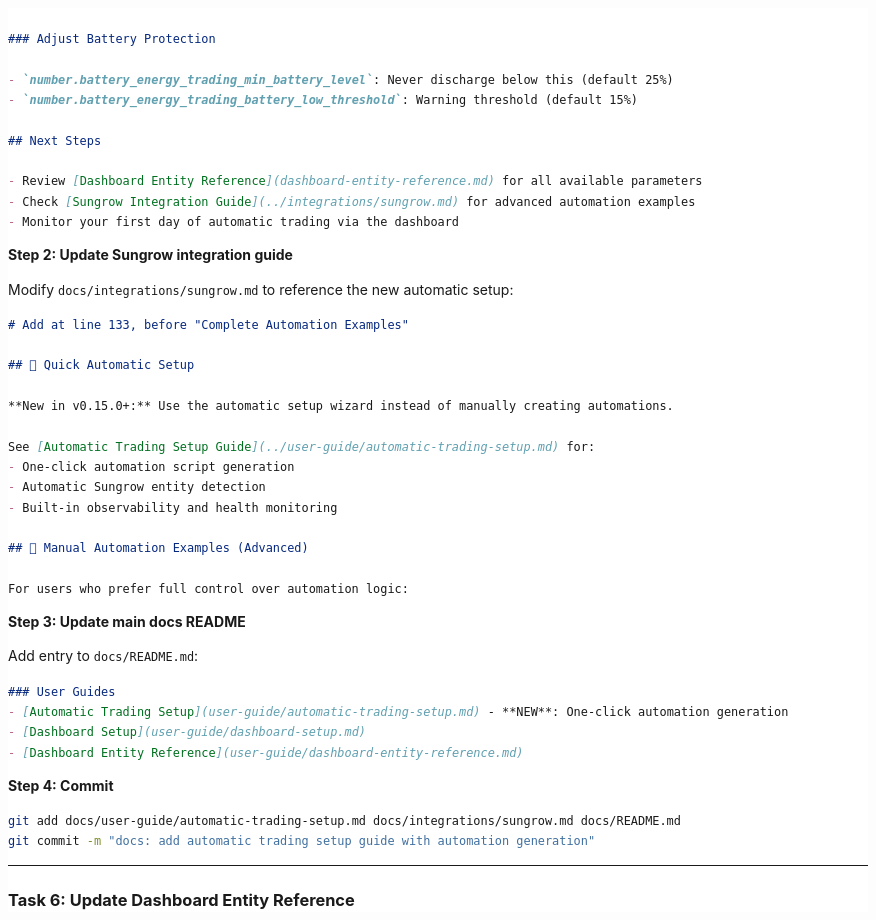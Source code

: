 ```markdown

### Adjust Battery Protection

- `number.battery_energy_trading_min_battery_level`: Never discharge below this (default 25%)
- `number.battery_energy_trading_battery_low_threshold`: Warning threshold (default 15%)

## Next Steps

- Review [Dashboard Entity Reference](dashboard-entity-reference.md) for all available parameters
- Check [Sungrow Integration Guide](../integrations/sungrow.md) for advanced automation examples
- Monitor your first day of automatic trading via the dashboard
```

**Step 2: Update Sungrow integration guide**

Modify `docs/integrations/sungrow.md` to reference the new automatic setup:

```markdown
# Add at line 133, before "Complete Automation Examples"

## 🚀 Quick Automatic Setup

**New in v0.15.0+:** Use the automatic setup wizard instead of manually creating automations.

See [Automatic Trading Setup Guide](../user-guide/automatic-trading-setup.md) for:
- One-click automation script generation
- Automatic Sungrow entity detection
- Built-in observability and health monitoring

## 🔄 Manual Automation Examples (Advanced)

For users who prefer full control over automation logic:
```

**Step 3: Update main docs README**

Add entry to `docs/README.md`:

```markdown
### User Guides
- [Automatic Trading Setup](user-guide/automatic-trading-setup.md) - **NEW**: One-click automation generation
- [Dashboard Setup](user-guide/dashboard-setup.md)
- [Dashboard Entity Reference](user-guide/dashboard-entity-reference.md)
```

**Step 4: Commit**

```bash
git add docs/user-guide/automatic-trading-setup.md docs/integrations/sungrow.md docs/README.md
git commit -m "docs: add automatic trading setup guide with automation generation"
```

---

### Task 6: Update Dashboard Entity Reference
